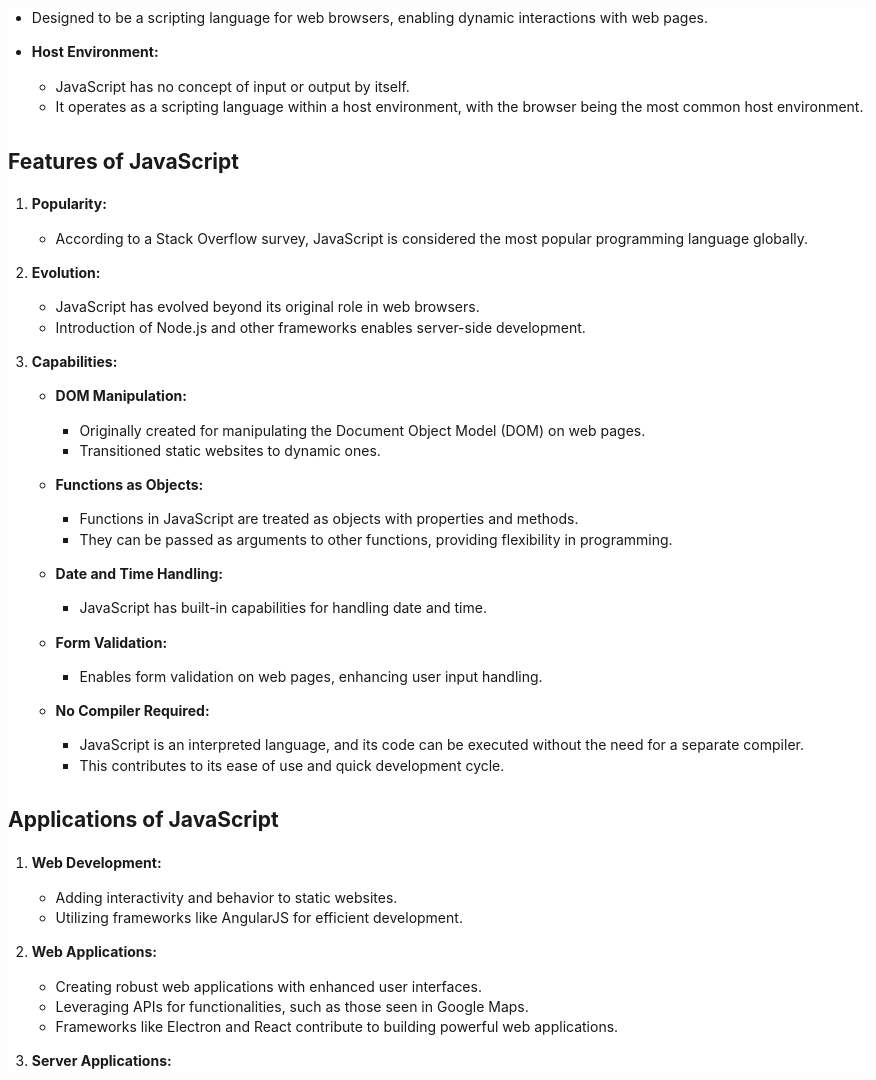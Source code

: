   - Designed to be a scripting language for web browsers, enabling dynamic interactions with web pages.

- **Host Environment:**
  - JavaScript has no concept of input or output by itself.
  - It operates as a scripting language within a host environment, with the browser being the most common host environment.

## Features of JavaScript

1. **Popularity:**

   - According to a Stack Overflow survey, JavaScript is considered the most popular programming language globally.

2. **Evolution:**

   - JavaScript has evolved beyond its original role in web browsers.
   - Introduction of Node.js and other frameworks enables server-side development.

3. **Capabilities:**

   - **DOM Manipulation:**

     - Originally created for manipulating the Document Object Model (DOM) on web pages.
     - Transitioned static websites to dynamic ones.

   - **Functions as Objects:**

     - Functions in JavaScript are treated as objects with properties and methods.
     - They can be passed as arguments to other functions, providing flexibility in programming.

   - **Date and Time Handling:**

     - JavaScript has built-in capabilities for handling date and time.

   - **Form Validation:**

     - Enables form validation on web pages, enhancing user input handling.

   - **No Compiler Required:**
     - JavaScript is an interpreted language, and its code can be executed without the need for a separate compiler.
     - This contributes to its ease of use and quick development cycle.

## Applications of JavaScript

1. **Web Development:**

   - Adding interactivity and behavior to static websites.
   - Utilizing frameworks like AngularJS for efficient development.

2. **Web Applications:**

   - Creating robust web applications with enhanced user interfaces.
   - Leveraging APIs for functionalities, such as those seen in Google Maps.
   - Frameworks like Electron and React contribute to building powerful web applications.

3. **Server Applications:**

